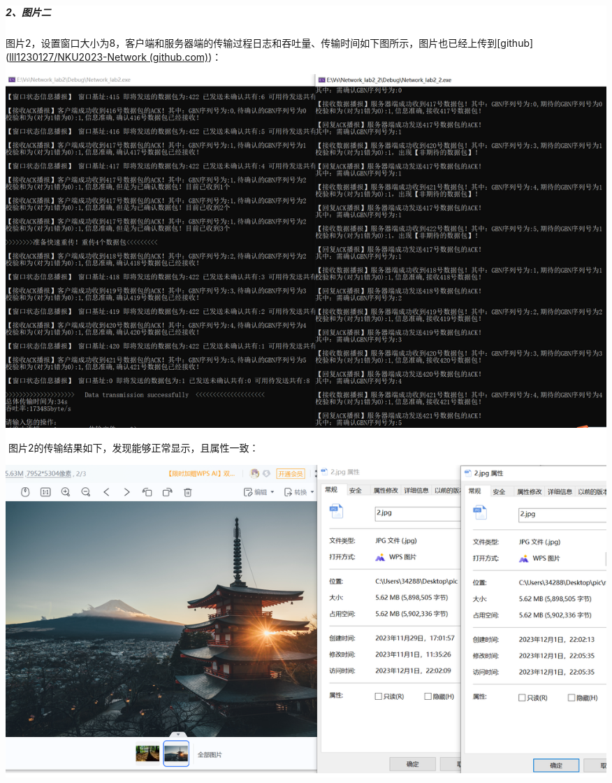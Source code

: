##### 2、图片二

​	图片2，设置窗口大小为8，客户端和服务器端的传输过程日志和吞吐量、传输时间如下图所示，图片也已经上传到[github]([lll1230127/NKU2023-Network (github.com)](https://github.com/lll1230127/NKU2023-Network))：

![10](pic\10.jpg)

​	图片2的传输结果如下，发现能够正常显示，且属性一致：

![11](pic\11.jpg)
